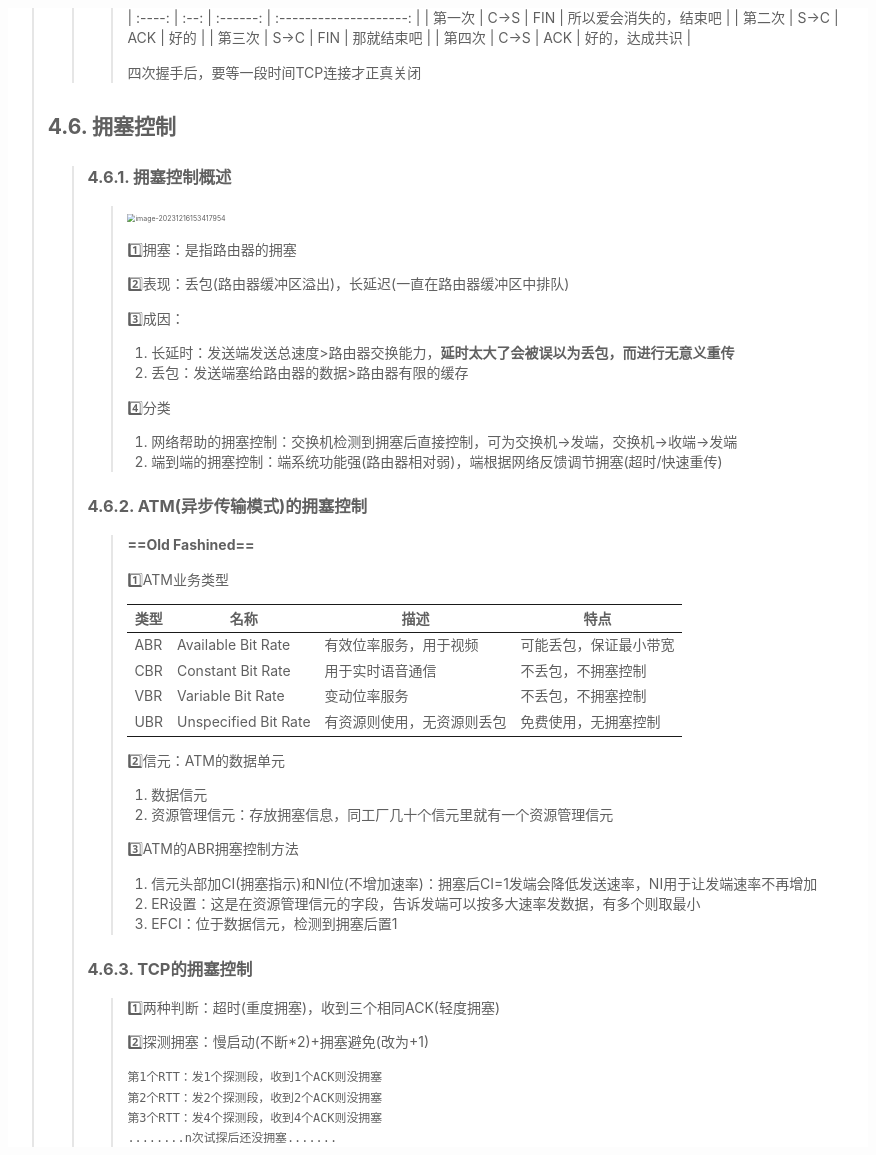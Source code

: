 > > > | :----: | :--: | :------: | :--------------------: |
> > > | 第一次 | C→S  |   FIN    | 所以爱会消失的，结束吧 |
> > > | 第二次 | S→C  |   ACK    |          好的          |
> > > | 第三次 | S→C  |   FIN    |       那就结束吧       |
> > > | 第四次 | C→S  |   ACK    |     好的，达成共识     |
> > >
> > > 四次握手后，要等一段时间TCP连接才正真关闭
>
> ## 4.6. 拥塞控制
>
> > ### 4.6.1. 拥塞控制概述
> >
> > > <img src="https://s2.loli.net/2023/12/16/9oMervkJyqpwch3.png" alt="image-20231216153417954" style="zoom: 50%;" />  
> > >
> > > :one:拥塞：是指路由器的拥塞
> > >
> > > :two:表现：丢包(路由器缓冲区溢出)，长延迟(一直在路由器缓冲区中排队)
> > >
> > > :three:成因：
> > >
> > > 1. 长延时：发送端发送总速度>路由器交换能力，**延时太大了会被误以为丢包，而进行无意义重传**
> > > 2. 丢包：发送端塞给路由器的数据>路由器有限的缓存
> > >
> > > :four:分类
> > >
> > > 1. 网络帮助的拥塞控制：交换机检测到拥塞后直接控制，可为交换机→发端，交换机→收端→发端
> > > 2. 端到端的拥塞控制：端系统功能强(路由器相对弱)，端根据网络反馈调节拥塞(超时/快速重传)
> >
> > ### 4.6.2. ATM(异步传输模式)的拥塞控制
> >
> > > **==Old Fashined==**
> > >
> > > :one:ATM业务类型
> > >
> > > | 类型 | 名称                 | 描述                       | 特点                   |
> > > | ---- | -------------------- | -------------------------- | ---------------------- |
> > > | ABR  | Available Bit Rate   | 有效位率服务，用于视频     | 可能丢包，保证最小带宽 |
> > > | CBR  | Constant Bit Rate    | 用于实时语音通信           | 不丢包，不拥塞控制     |
> > > | VBR  | Variable Bit Rate    | 变动位率服务               | 不丢包，不拥塞控制     |
> > > | UBR  | Unspecified Bit Rate | 有资源则使用，无资源则丢包 | 免费使用，无拥塞控制   |
> > >
> > > :two:信元：ATM的数据单元
> > >
> > > 1. 数据信元
> > > 2. 资源管理信元：存放拥塞信息，同工厂几十个信元里就有一个资源管理信元
> > >
> > > :three:ATM的ABR拥塞控制方法
> > >
> > > 1. 信元头部加CI(拥塞指示)和NI位(不增加速率)：拥塞后CI=1发端会降低发送速率，NI用于让发端速率不再增加
> > > 2. ER设置：这是在资源管理信元的字段，告诉发端可以按多大速率发数据，有多个则取最小
> > > 3. EFCI：位于数据信元，检测到拥塞后置1
> >
> > ### 4.6.3. TCP的拥塞控制
> >
> > > :one:两种判断：超时(重度拥塞)，收到三个相同ACK(轻度拥塞)
> > >
> > > :two:探测拥塞：慢启动(不断*2)+拥塞避免(改为+1)
> > >
> > > ```txt
> > > 第1个RTT：发1个探测段，收到1个ACK则没拥塞
> > > 第2个RTT：发2个探测段，收到2个ACK则没拥塞
> > > 第3个RTT：发4个探测段，收到4个ACK则没拥塞
> > > ........n次试探后还没拥塞.......